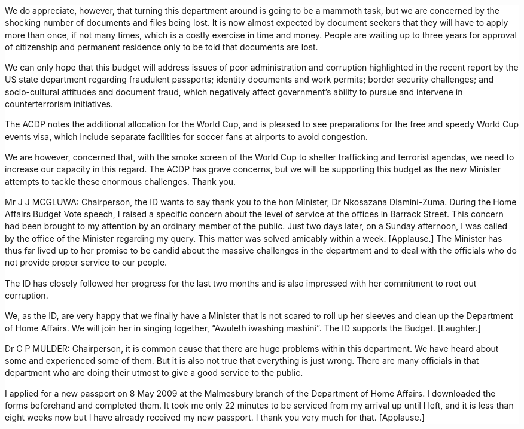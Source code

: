We do appreciate, however, that turning this department around is going to
be a mammoth task, but we are concerned by the shocking number of documents
and files being lost. It is now almost expected by document seekers that
they will have to apply more than once, if not many times, which is a
costly exercise in time and money. People are waiting up to three years for
approval of citizenship and permanent residence only to be told that
documents are lost.

We can only hope that this budget will address issues of poor
administration and corruption highlighted in the recent report by the US
state department regarding fraudulent passports; identity documents and
work permits; border security challenges; and socio-cultural attitudes and
document fraud, which negatively affect government’s ability to pursue and
intervene in counterterrorism initiatives.

The ACDP notes the additional allocation for the World Cup, and is pleased
to see preparations for the free and speedy World Cup events visa, which
include separate facilities for soccer fans at airports to avoid
congestion.

We are however, concerned that, with the smoke screen of the World Cup to
shelter trafficking and terrorist agendas, we need to increase our capacity
in this regard. The ACDP has grave concerns, but we will be supporting this
budget as the new Minister attempts to tackle these enormous challenges.
Thank you.

Mr J J MCGLUWA: Chairperson, the ID wants to say thank you to the hon
Minister, Dr Nkosazana Dlamini-Zuma. During the Home Affairs Budget Vote
speech, I raised a specific concern about the level of service at the
offices in Barrack Street. This concern had been brought to my attention by
an ordinary member of the public. Just two days later, on a Sunday
afternoon, I was called by the office of the Minister regarding my query.
This matter was solved amicably within a week. [Applause.] The Minister has
thus far lived up to her promise to be candid about the massive challenges
in the department and to deal with the officials who do not provide proper
service to our people.

The ID has closely followed her progress for the last two months and is
also impressed with her commitment to root out corruption.

We, as the ID, are very happy that we finally have a Minister that is not
scared to roll up her sleeves and clean up the Department of Home Affairs.
We will join her in singing together, “Awuleth iwashing mashini”. The ID
supports the Budget. [Laughter.]

Dr C P MULDER: Chairperson, it is common cause that there are huge problems
within this department. We have heard about some and experienced some of
them. But it is also not true that everything is just wrong. There are many
officials in that department who are doing their utmost to give a good
service to the public.

I applied for a new passport on 8 May 2009 at the Malmesbury branch of the
Department of Home Affairs. I downloaded the forms beforehand and completed
them. It took me only 22 minutes to be serviced from my arrival up until I
left, and it is less than eight weeks now but I have already received my
new passport. I thank you very much for that. [Applause.]
